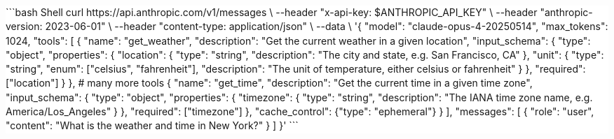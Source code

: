   <Accordion title="Caching tool definitions">
    <CodeGroup>
      ```bash Shell
      curl https://api.anthropic.com/v1/messages \
           --header "x-api-key: $ANTHROPIC_API_KEY" \
           --header "anthropic-version: 2023-06-01" \
           --header "content-type: application/json" \
           --data \
      '{
          "model": "claude-opus-4-20250514",
          "max_tokens": 1024,
          "tools": [
              {
                  "name": "get_weather",
                  "description": "Get the current weather in a given location",
                  "input_schema": {
                      "type": "object",
                      "properties": {
                          "location": {
                              "type": "string",
                              "description": "The city and state, e.g. San Francisco, CA"
                          },
                          "unit": {
                              "type": "string",
                              "enum": ["celsius", "fahrenheit"],
                              "description": "The unit of temperature, either celsius or fahrenheit"
                          }
                      },
                      "required": ["location"]
                  }
              },
              # many more tools
              {
                  "name": "get_time",
                  "description": "Get the current time in a given time zone",
                  "input_schema": {
                      "type": "object",
                      "properties": {
                          "timezone": {
                              "type": "string",
                              "description": "The IANA time zone name, e.g. America/Los_Angeles"
                          }
                      },
                      "required": ["timezone"]
                  },
                  "cache_control": {"type": "ephemeral"}
              }
          ],
          "messages": [
              {
                  "role": "user",
                  "content": "What is the weather and time in New York?"
              }
          ]
      }'
      ```
